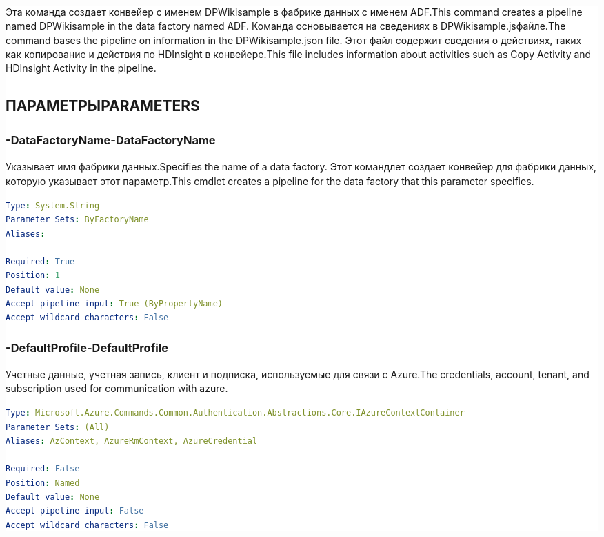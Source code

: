 <span data-ttu-id="7d58b-119">Эта команда создает конвейер с именем DPWikisample в фабрике данных с именем ADF.</span><span class="sxs-lookup"><span data-stu-id="7d58b-119">This command creates a pipeline named DPWikisample in the data factory named ADF.</span></span>
<span data-ttu-id="7d58b-120">Команда основывается на сведениях в DPWikisample.jsфайле.</span><span class="sxs-lookup"><span data-stu-id="7d58b-120">The command bases the pipeline on information in the DPWikisample.json file.</span></span>
<span data-ttu-id="7d58b-121">Этот файл содержит сведения о действиях, таких как копирование и действия по HDInsight в конвейере.</span><span class="sxs-lookup"><span data-stu-id="7d58b-121">This file includes information about activities such as Copy Activity and HDInsight Activity in the pipeline.</span></span>

## <span data-ttu-id="7d58b-122">ПАРАМЕТРЫ</span><span class="sxs-lookup"><span data-stu-id="7d58b-122">PARAMETERS</span></span>

### <span data-ttu-id="7d58b-123">-DataFactoryName</span><span class="sxs-lookup"><span data-stu-id="7d58b-123">-DataFactoryName</span></span>
<span data-ttu-id="7d58b-124">Указывает имя фабрики данных.</span><span class="sxs-lookup"><span data-stu-id="7d58b-124">Specifies the name of a data factory.</span></span>
<span data-ttu-id="7d58b-125">Этот командлет создает конвейер для фабрики данных, которую указывает этот параметр.</span><span class="sxs-lookup"><span data-stu-id="7d58b-125">This cmdlet creates a pipeline for the data factory that this parameter specifies.</span></span>

```yaml
Type: System.String
Parameter Sets: ByFactoryName
Aliases:

Required: True
Position: 1
Default value: None
Accept pipeline input: True (ByPropertyName)
Accept wildcard characters: False
```

### <span data-ttu-id="7d58b-126">-DefaultProfile</span><span class="sxs-lookup"><span data-stu-id="7d58b-126">-DefaultProfile</span></span>
<span data-ttu-id="7d58b-127">Учетные данные, учетная запись, клиент и подписка, используемые для связи с Azure.</span><span class="sxs-lookup"><span data-stu-id="7d58b-127">The credentials, account, tenant, and subscription used for communication with azure.</span></span>

```yaml
Type: Microsoft.Azure.Commands.Common.Authentication.Abstractions.Core.IAzureContextContainer
Parameter Sets: (All)
Aliases: AzContext, AzureRmContext, AzureCredential

Required: False
Position: Named
Default value: None
Accept pipeline input: False
Accept wildcard characters: False
```
